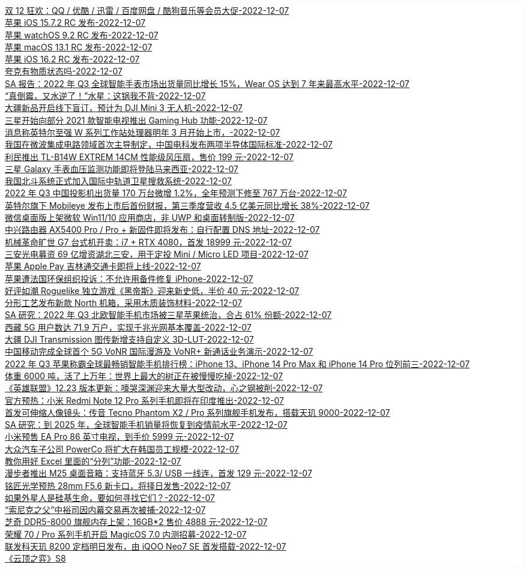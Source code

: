 <a target=_blank rel=nofollow href="https://www.ithome.com/0/659/478.htm" >双 12 狂欢：QQ / 优酷 / 迅雷 / 百度网盘 / 酷狗音乐等会员大促-2022-12-07</a><br/><a target=_blank rel=nofollow href="https://www.ithome.com/0/659/477.htm" >苹果 iOS 15.7.2 RC  发布-2022-12-07</a><br/><a target=_blank rel=nofollow href="https://www.ithome.com/0/659/476.htm" >苹果 watchOS 9.2 RC  发布-2022-12-07</a><br/><a target=_blank rel=nofollow href="https://www.ithome.com/0/659/475.htm" >苹果 macOS 13.1 RC  发布-2022-12-07</a><br/><a target=_blank rel=nofollow href="https://www.ithome.com/0/659/474.htm" >苹果 iOS 16.2 RC  发布-2022-12-07</a><br/><a target=_blank rel=nofollow href="https://www.ithome.com/0/659/473.htm" >夸克有物质状态吗-2022-12-07</a><br/><a target=_blank rel=nofollow href="https://www.ithome.com/0/659/472.htm" >SA 报告：2022 年 Q3 全球智能手表市场出货量同比增长 15%，Wear OS 达到 7 年来最高水平-2022-12-07</a><br/><a target=_blank rel=nofollow href="https://www.ithome.com/0/659/471.htm" >“真倒霉，又水逆了！”水星：这锅我不背-2022-12-07</a><br/><a target=_blank rel=nofollow href="https://www.ithome.com/0/659/470.htm" >大疆新品开启线下盲订，预计为 DJI Mini 3 无人机-2022-12-07</a><br/><a target=_blank rel=nofollow href="https://www.ithome.com/0/659/469.htm" >三星开始向部分 2021 款智能电视推出 Gaming Hub 功能-2022-12-07</a><br/><a target=_blank rel=nofollow href="https://www.ithome.com/0/659/468.htm" >消息称英特尔至强 W 系列工作站处理器明年 3 月开始上市，-2022-12-07</a><br/><a target=_blank rel=nofollow href="https://www.ithome.com/0/659/467.htm" >我国在微波集成电路领域首次主导制定，中国电科发布两项半导体国际标准-2022-12-07</a><br/><a target=_blank rel=nofollow href="https://www.ithome.com/0/659/466.htm" >利民推出 TL-B14W EXTREM 14CM 性能级风压扇，售价 199 元-2022-12-07</a><br/><a target=_blank rel=nofollow href="https://www.ithome.com/0/659/465.htm" >三星 Galaxy 手表血压监测功能即将登陆马来西亚-2022-12-07</a><br/><a target=_blank rel=nofollow href="https://www.ithome.com/0/659/464.htm" >我国北斗系统正式加入国际中轨道卫星搜救系统-2022-12-07</a><br/><a target=_blank rel=nofollow href="https://www.ithome.com/0/659/463.htm" >2022 年 Q3 中国投影机出货量 170 万台微增 1.2%，全年预测下修至 767 万台-2022-12-07</a><br/><a target=_blank rel=nofollow href="https://www.ithome.com/0/659/462.htm" >英特尔旗下 Mobileye 发布上市后首份财报，第三季度营收 4.5 亿美元同比增长 38%-2022-12-07</a><br/><a target=_blank rel=nofollow href="https://www.ithome.com/0/659/461.htm" >微信桌面版上架微软 Win11/10 应用商店，非 UWP 和桌面转制版-2022-12-07</a><br/><a target=_blank rel=nofollow href="https://www.ithome.com/0/659/460.htm" >中兴路由器 AX5400 Pro / Pro + 新固件即将发布：自行配置 DNS 地址-2022-12-07</a><br/><a target=_blank rel=nofollow href="https://www.ithome.com/0/659/459.htm" >机械革命旷世 G7 台式机开卖：i7 + RTX 4080，首发 18999 元-2022-12-07</a><br/><a target=_blank rel=nofollow href="https://www.ithome.com/0/659/458.htm" >三安光电募资 69 亿增资湖北三安，用于定投 Mini / Micro LED 项目-2022-12-07</a><br/><a target=_blank rel=nofollow href="https://www.ithome.com/0/659/457.htm" >苹果 Apple Pay 吉林通交通卡即将上线-2022-12-07</a><br/><a target=_blank rel=nofollow href="https://www.ithome.com/0/659/456.htm" >苹果遭法国环保组织投诉：不允许用备件修复 iPhone-2022-12-07</a><br/><a target=_blank rel=nofollow href="https://www.ithome.com/0/659/455.htm" >好评如潮 Roguelike 独立游戏《黑帝斯》迎来新史低，半价 40 元-2022-12-07</a><br/><a target=_blank rel=nofollow href="https://www.ithome.com/0/659/453.htm" >分形工艺发布新款 North 机箱，采用木质装饰材料-2022-12-07</a><br/><a target=_blank rel=nofollow href="https://www.ithome.com/0/659/452.htm" >SA 研究：2022 年 Q3 北欧智能手机市场被三星苹果统治，合占 61% 份额-2022-12-07</a><br/><a target=_blank rel=nofollow href="https://www.ithome.com/0/659/451.htm" >西藏 5G 用户数达 71.9 万户，实现千兆光网基本覆盖-2022-12-07</a><br/><a target=_blank rel=nofollow href="https://www.ithome.com/0/659/450.htm" >大疆 DJI Transmission 图传新增支持自定义 3D-LUT-2022-12-07</a><br/><a target=_blank rel=nofollow href="https://www.ithome.com/0/659/449.htm" >中国移动完成全球首个 5G VoNR 国际漫游及 VoNR+ 新通话业务演示-2022-12-07</a><br/><a target=_blank rel=nofollow href="https://www.ithome.com/0/659/448.htm" >2022 年 Q3 苹果称霸全球最畅销智能手机排行榜：iPhone 13、iPhone 14 Pro Max 和 iPhone 14 Pro 位列前三-2022-12-07</a><br/><a target=_blank rel=nofollow href="https://www.ithome.com/0/659/447.htm" >体重 6000 吨，活了上万年：世界上最大的树正在被慢慢吃掉-2022-12-07</a><br/><a target=_blank rel=nofollow href="https://www.ithome.com/0/659/446.htm" >《英雄联盟》12.23 版本更新：嚎哭深渊迎来大量大型改动，心之钢被削-2022-12-07</a><br/><a target=_blank rel=nofollow href="https://www.ithome.com/0/659/445.htm" >官方预热：小米 Redmi Note 12 Pro 系列手机即将在印度推出-2022-12-07</a><br/><a target=_blank rel=nofollow href="https://www.ithome.com/0/659/444.htm" >首发可伸缩人像镜头：传音 Tecno Phantom X2 / Pro 系列旗舰手机发布，搭载天玑 9000-2022-12-07</a><br/><a target=_blank rel=nofollow href="https://www.ithome.com/0/659/443.htm" >SA 研究：到 2025 年，全球智能手机销量将恢复到疫情前水平-2022-12-07</a><br/><a target=_blank rel=nofollow href="https://www.ithome.com/0/659/441.htm" >小米预售 EA Pro 86 英寸电视，到手价 5999 元-2022-12-07</a><br/><a target=_blank rel=nofollow href="https://www.ithome.com/0/659/440.htm" >大众汽车子公司 PowerCo 将扩大在韩国员工规模-2022-12-07</a><br/><a target=_blank rel=nofollow href="https://www.ithome.com/0/659/439.htm" >教你用好 Excel 里面的“分列”功能-2022-12-07</a><br/><a target=_blank rel=nofollow href="https://www.ithome.com/0/659/438.htm" >漫步者推出 M25 桌面音箱：支持蓝牙 5.3/ USB 一线连，首发 129 元-2022-12-07</a><br/><a target=_blank rel=nofollow href="https://www.ithome.com/0/659/437.htm" >铭匠光学预热 28mm F5.6 新卡口，将择日发售-2022-12-07</a><br/><a target=_blank rel=nofollow href="https://www.ithome.com/0/659/436.htm" >如果外星人是硅基生命，要如何寻找它们？-2022-12-07</a><br/><a target=_blank rel=nofollow href="https://www.ithome.com/0/659/435.htm" >“索尼克之父”中裕司因内幕交易再次被捕-2022-12-07</a><br/><a target=_blank rel=nofollow href="https://www.ithome.com/0/659/433.htm" >芝奇 DDR5-8000 旗舰内存上架：16GB*2 售价 4888 元-2022-12-07</a><br/><a target=_blank rel=nofollow href="https://www.ithome.com/0/659/432.htm" >荣耀 70 / Pro 系列手机开启 MagicOS 7.0 内测招募-2022-12-07</a><br/><a target=_blank rel=nofollow href="https://www.ithome.com/0/659/431.htm" >联发科天玑 8200 定档明日发布，由 iQOO Neo7 SE 首发搭载-2022-12-07</a><br/><a target=_blank rel=nofollow href="https://www.ithome.com/0/659/430.htm" >《云顶之弈》S8